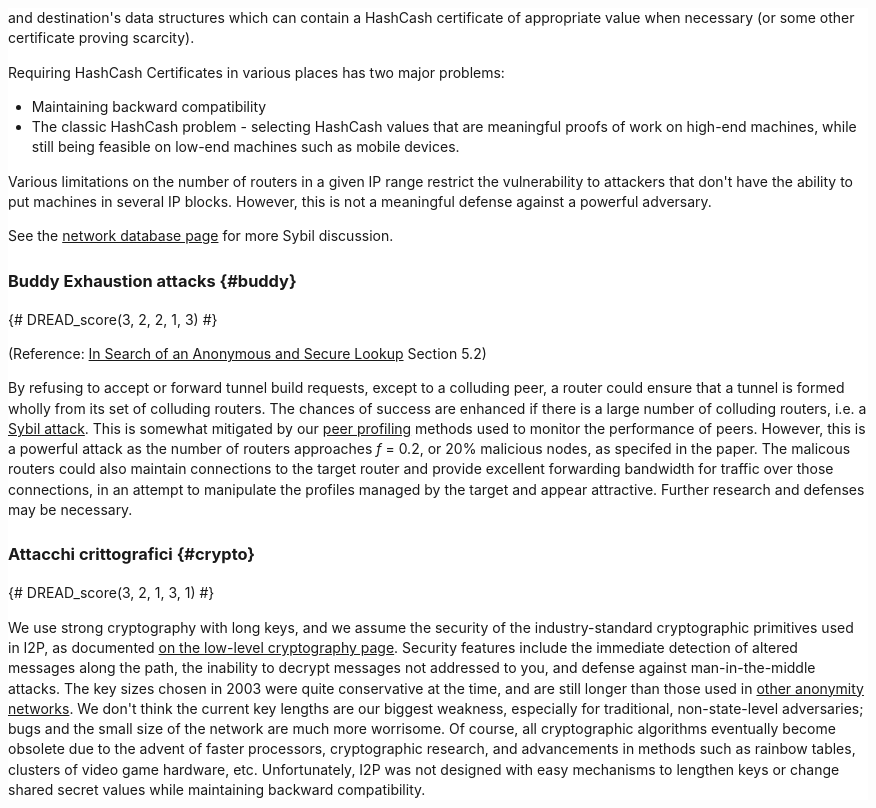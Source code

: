 and destination\'s data structures which can contain a HashCash
certificate of appropriate value when necessary (or some other
certificate proving scarcity).

Requiring HashCash Certificates in various places has two major
problems:

- Maintaining backward compatibility
- The classic HashCash problem - selecting HashCash values that are
 meaningful proofs of work on high-end machines, while still being
 feasible on low-end machines such as mobile devices.

Various limitations on the number of routers in a given IP range
restrict the vulnerability to attackers that don\'t have the ability to
put machines in several IP blocks. However, this is not a meaningful
defense against a powerful adversary.

See the [network database page](#threat) for more
Sybil discussion.

### Buddy Exhaustion attacks {#buddy}

{# DREAD_score(3, 2, 2, 1, 3) #}

(Reference: [In Search of an Anonymous and Secure
Lookup]() Section 5.2)

By refusing to accept or forward tunnel build requests, except to a
colluding peer, a router could ensure that a tunnel is formed wholly
from its set of colluding routers. The chances of success are enhanced
if there is a large number of colluding routers, i.e. a [Sybil
attack](#sybil). This is somewhat mitigated by our [peer
profiling]() methods used to monitor the
performance of peers. However, this is a powerful attack as the number
of routers approaches *f* = 0.2, or 20% malicious nodes, as specifed in
the paper. The malicous routers could also maintain connections to the
target router and provide excellent forwarding bandwidth for traffic
over those connections, in an attempt to manipulate the profiles managed
by the target and appear attractive. Further research and defenses may
be necessary.

### Attacchi crittografici {#crypto}

{# DREAD_score(3, 2, 1, 3, 1) #}

We use strong cryptography with long keys, and we assume the security of
the industry-standard cryptographic primitives used in I2P, as
documented [on the low-level cryptography
page](). Security features include the
immediate detection of altered messages along the path, the inability to
decrypt messages not addressed to you, and defense against
man-in-the-middle attacks. The key sizes chosen in 2003 were quite
conservative at the time, and are still longer than those used in [other
anonymity networks](https://torproject.org/). We don\'t think the
current key lengths are our biggest weakness, especially for
traditional, non-state-level adversaries; bugs and the small size of the
network are much more worrisome. Of course, all cryptographic algorithms
eventually become obsolete due to the advent of faster processors,
cryptographic research, and advancements in methods such as rainbow
tables, clusters of video game hardware, etc. Unfortunately, I2P was not
designed with easy mechanisms to lengthen keys or change shared secret
values while maintaining backward compatibility.
